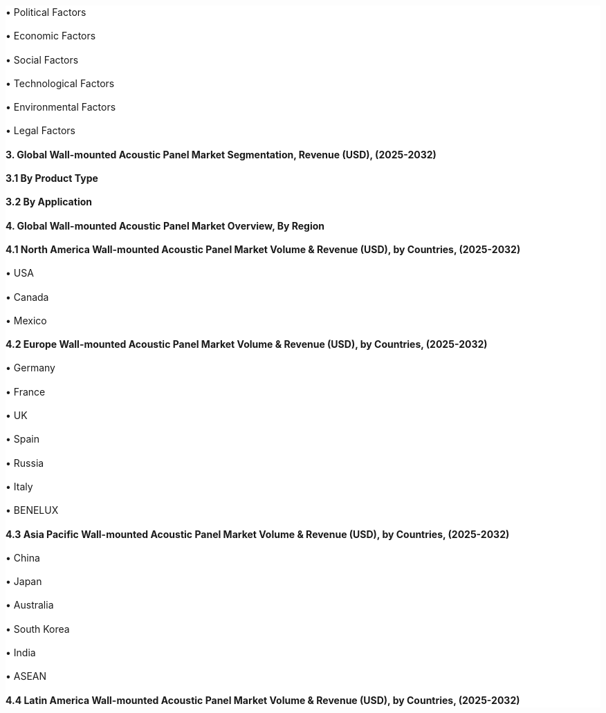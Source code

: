 • Political Factors

• Economic Factors

• Social Factors

• Technological Factors

• Environmental Factors

• Legal Factors

<strong>3. Global Wall-mounted Acoustic Panel Market Segmentation, Revenue (USD), (2025-2032)</strong>

<strong>3.1 By Product Type</strong>

<strong>3.2 By Application</strong>

<strong>4. Global Wall-mounted Acoustic Panel Market Overview, By Region</strong>

<strong>4.1 North America Wall-mounted Acoustic Panel Market Volume &amp; Revenue (USD), by Countries, (2025-2032)</strong>

• USA

• Canada

• Mexico

<strong>4.2 Europe Wall-mounted Acoustic Panel Market Volume &amp; Revenue (USD), by Countries, (2025-2032)</strong>

• Germany

• France

• UK

• Spain

• Russia

• Italy

• BENELUX

<strong>4.3 Asia Pacific Wall-mounted Acoustic Panel Market Volume &amp; Revenue (USD), by Countries, (2025-2032)</strong>

• China

• Japan

• Australia

• South Korea

• India

• ASEAN

<strong>4.4 Latin America Wall-mounted Acoustic Panel Market Volume &amp; Revenue (USD), by Countries, (2025-2032)</strong>
